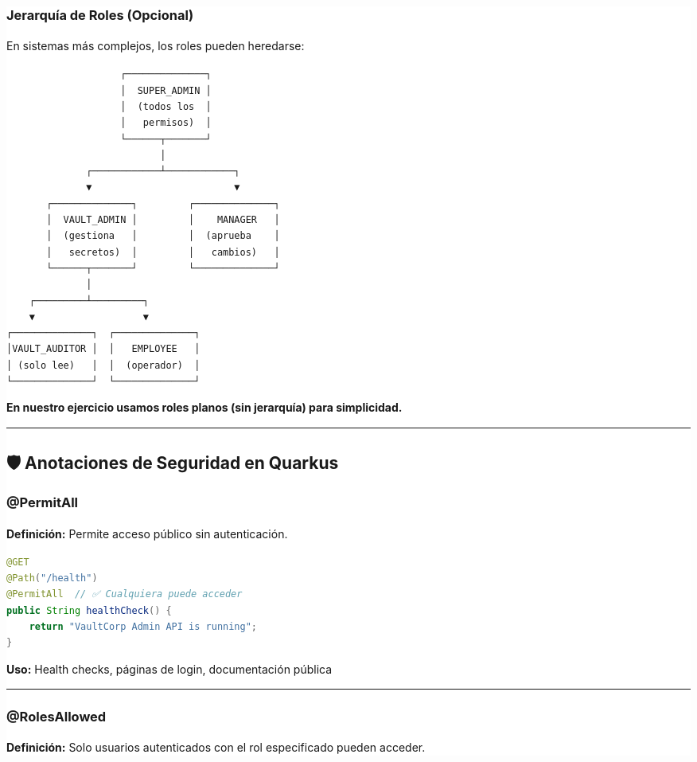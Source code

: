 
### Jerarquía de Roles (Opcional)

En sistemas más complejos, los roles pueden heredarse:

```
                    ┌──────────────┐
                    │  SUPER_ADMIN │
                    │  (todos los  │
                    │   permisos)  │
                    └──────┬───────┘
                           │
              ┌────────────┴────────────┐
              ▼                         ▼
       ┌──────────────┐         ┌──────────────┐
       │  VAULT_ADMIN │         │    MANAGER   │
       │  (gestiona   │         │  (aprueba    │
       │   secretos)  │         │   cambios)   │
       └──────┬───────┘         └──────────────┘
              │
    ┌─────────┴─────────┐
    ▼                   ▼
┌──────────────┐  ┌──────────────┐
│VAULT_AUDITOR │  │   EMPLOYEE   │
│ (solo lee)   │  │  (operador)  │
└──────────────┘  └──────────────┘
```

**En nuestro ejercicio usamos roles planos (sin jerarquía) para simplicidad.**

---

## 🛡️ Anotaciones de Seguridad en Quarkus

### @PermitAll

**Definición:** Permite acceso público sin autenticación.

```java
@GET
@Path("/health")
@PermitAll  // ✅ Cualquiera puede acceder
public String healthCheck() {
    return "VaultCorp Admin API is running";
}
```

**Uso:** Health checks, páginas de login, documentación pública

---

### @RolesAllowed

**Definición:** Solo usuarios autenticados con el rol especificado pueden acceder.
